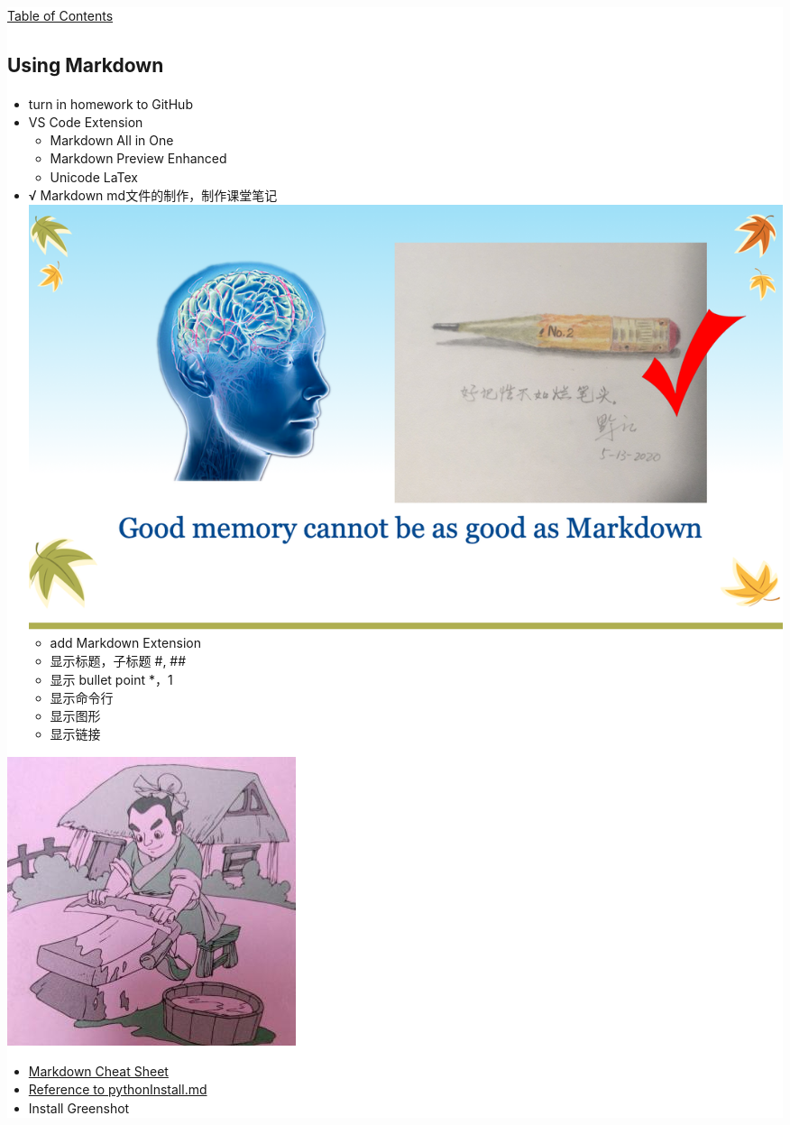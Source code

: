 [Table of Contents](#table-of-contents)

## Using Markdown 
* turn in homework to GitHub
* VS Code Extension
    - Markdown All in One
    - Markdown Preview Enhanced
    - Unicode LaTex
* √ Markdown md文件的制作，制作课堂笔记
![好记性不如烂笔头儿](./images/烂笔头儿.png)
    - add Markdown Extension
    - 显示标题，子标题 #, ##
    - 显示 bullet point *，1
    - 显示命令行
    - 显示图形
    - 显示链接

![磨刀不误砍柴工](./images/磨刀.jpeg)
* [Markdown Cheat Sheet](markdownTricks.md)
* [Reference to pythonInstall.md](pythonInstall.md)
* Install Greenshot
